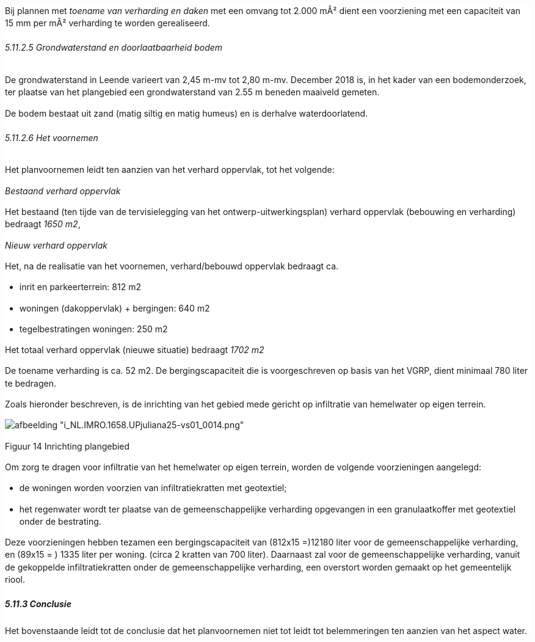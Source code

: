 Bij plannen met *toename van verharding en daken* met een omvang tot 2\.000 mÂ² dient een voorziening met een capaciteit van 15 mm per mÂ² verharding te worden gerealiseerd.

###### 5\.11\.2\.5 Grondwaterstand en doorlaatbaarheid bodem

De grondwaterstand in Leende varieert van 2,45 m\-mv tot 2,80 m\-mv. December 2018 is, in het kader van een bodemonderzoek, ter plaatse van het plangebied een grondwaterstand van 2\.55 m beneden maaiveld gemeten.

De bodem bestaat uit zand (matig siltig en matig humeus) en is derhalve waterdoorlatend.

###### 5\.11\.2\.6 Het voornemen

Het planvoornemen leidt ten aanzien van het verhard oppervlak, tot het volgende:

*Bestaand verhard oppervlak*

Het bestaand (ten tijde van de tervisielegging van het ontwerp\-uitwerkingsplan) verhard oppervlak (bebouwing en verharding) bedraagt *1650 m2*,

*Nieuw verhard oppervlak*

Het, na de realisatie van het voornemen, verhard/bebouwd oppervlak bedraagt ca.

* inrit en parkeerterrein: 812 m2

* woningen (dakoppervlak) \+ bergingen: 640 m2

* tegelbestratingen woningen: 250 m2

Het totaal verhard oppervlak (nieuwe situatie) bedraagt *1702 m2*

De toename verharding is ca. 52 m2\. De bergingscapaciteit die is voorgeschreven op basis van het VGRP, dient minimaal 780 liter te bedragen.

Zoals hieronder beschreven, is de inrichting van het gebied mede gericht op infiltratie van hemelwater op eigen terrein.

![afbeelding "i_NL.IMRO.1658.UPjuliana25-vs01_0014.png"](i_NL.IMRO.1658.UPjuliana25-vs01_0014.png)

Figuur 14 Inrichting plangebied

Om zorg te dragen voor infiltratie van het hemelwater op eigen terrein, worden de volgende voorzieningen aangelegd:

* de woningen worden voorzien van infiltratiekratten met geotextiel;

* het regenwater wordt ter plaatse van de gemeenschappelijke verharding opgevangen in een granulaatkoffer met geotextiel onder de bestrating.

Deze voorzieningen hebben tezamen een bergingscapaciteit van (812x15 \=)12180 liter voor de gemeenschappelijke verharding, en (89x15 \= ) 1335 liter per woning. (circa 2 kratten van 700 liter). Daarnaast zal voor de gemeenschappelijke verharding, vanuit de gekoppelde infiltratiekratten onder de gemeenschappelijke verharding, een overstort worden gemaakt op het gemeentelijk riool.

##### 5\.11\.3 Conclusie

Het bovenstaande leidt tot de conclusie dat het planvoornemen niet tot leidt tot belemmeringen ten aanzien van het aspect water.

